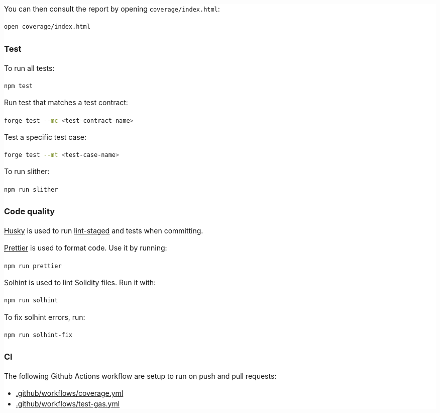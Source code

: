 You can then consult the report by opening `coverage/index.html`:

```bash
open coverage/index.html
```

### Test

To run all tests:

```bash
npm test
```

Run test that matches a test contract:

```bash
forge test --mc <test-contract-name>
```

Test a specific test case:

```bash
forge test --mt <test-case-name>
```

To run slither:

```bash
npm run slither
```

### Code quality

[Husky](https://typicode.github.io/husky/#/) is used to run [lint-staged](https://github.com/okonet/lint-staged) and tests when committing.

[Prettier](https://prettier.io) is used to format code. Use it by running:

```bash
npm run prettier
```

[Solhint](https://protofire.github.io/solhint/) is used to lint Solidity files. Run it with:

```bash
npm run solhint
```

To fix solhint errors, run:

```bash
npm run solhint-fix
```

### CI

The following Github Actions workflow are setup to run on push and pull requests:

- [.github/workflows/coverage.yml](.github/workflows/coverage.yml)
- [.github/workflows/test-gas.yml](.github/workflows/test-gas.yml)

